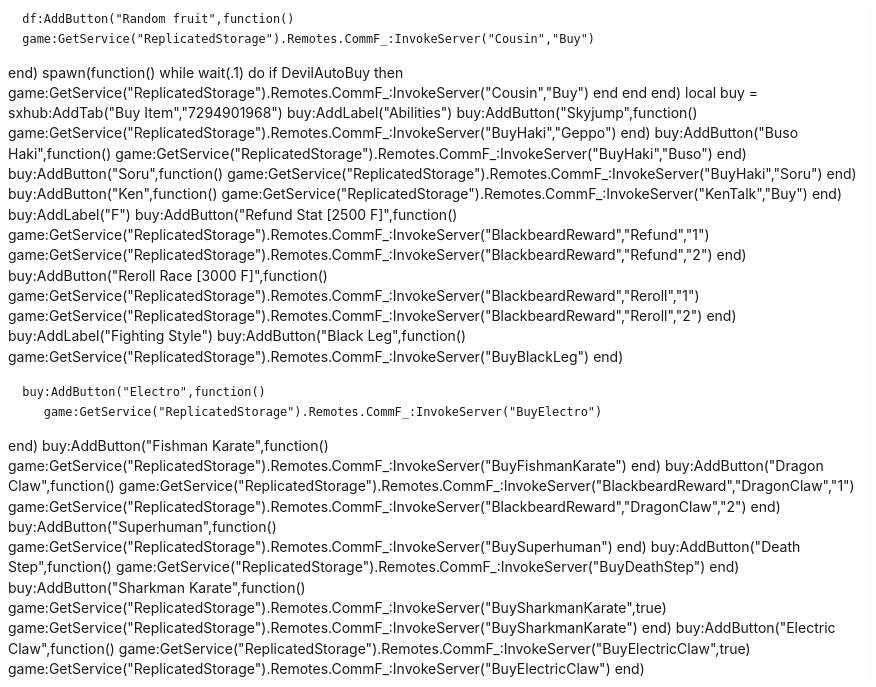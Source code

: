       df:AddButton("Random fruit",function()
      game:GetService("ReplicatedStorage").Remotes.CommF_:InvokeServer("Cousin","Buy")
  end)
  spawn(function()
      while wait(.1) do
          if DevilAutoBuy then
              game:GetService("ReplicatedStorage").Remotes.CommF_:InvokeServer("Cousin","Buy")
          end
      end
  end)
      local buy = sxhub:AddTab("Buy Item","7294901968")
  buy:AddLabel("Abilities")
      buy:AddButton("Skyjump",function()
      game:GetService("ReplicatedStorage").Remotes.CommF_:InvokeServer("BuyHaki","Geppo")
  end)
      buy:AddButton("Buso Haki",function()
      game:GetService("ReplicatedStorage").Remotes.CommF_:InvokeServer("BuyHaki","Buso")
  end)
      buy:AddButton("Soru",function()
     game:GetService("ReplicatedStorage").Remotes.CommF_:InvokeServer("BuyHaki","Soru")
  end)
      buy:AddButton("Ken",function()
      game:GetService("ReplicatedStorage").Remotes.CommF_:InvokeServer("KenTalk","Buy")
  end)
  buy:AddLabel("F")
      buy:AddButton("Refund Stat [2500 F]",function()
      game:GetService("ReplicatedStorage").Remotes.CommF_:InvokeServer("BlackbeardReward","Refund","1")
      game:GetService("ReplicatedStorage").Remotes.CommF_:InvokeServer("BlackbeardReward","Refund","2")
  end)
      buy:AddButton("Reroll Race [3000 F]",function()
      game:GetService("ReplicatedStorage").Remotes.CommF_:InvokeServer("BlackbeardReward","Reroll","1")
      game:GetService("ReplicatedStorage").Remotes.CommF_:InvokeServer("BlackbeardReward","Reroll","2")
  end)
  buy:AddLabel("Fighting Style")
      buy:AddButton("Black Leg",function()
         game:GetService("ReplicatedStorage").Remotes.CommF_:InvokeServer("BuyBlackLeg")
  end)
  
      buy:AddButton("Electro",function()
         game:GetService("ReplicatedStorage").Remotes.CommF_:InvokeServer("BuyElectro")
  end)
      buy:AddButton("Fishman Karate",function()
         game:GetService("ReplicatedStorage").Remotes.CommF_:InvokeServer("BuyFishmanKarate")
  end)
      buy:AddButton("Dragon Claw",function()
      game:GetService("ReplicatedStorage").Remotes.CommF_:InvokeServer("BlackbeardReward","DragonClaw","1")
      game:GetService("ReplicatedStorage").Remotes.CommF_:InvokeServer("BlackbeardReward","DragonClaw","2")
  end)
      buy:AddButton("Superhuman",function()
      game:GetService("ReplicatedStorage").Remotes.CommF_:InvokeServer("BuySuperhuman")
  end)
      buy:AddButton("Death Step",function()
      game:GetService("ReplicatedStorage").Remotes.CommF_:InvokeServer("BuyDeathStep")
  end)
      buy:AddButton("Sharkman Karate",function()
      game:GetService("ReplicatedStorage").Remotes.CommF_:InvokeServer("BuySharkmanKarate",true)
      game:GetService("ReplicatedStorage").Remotes.CommF_:InvokeServer("BuySharkmanKarate")
  end)
      buy:AddButton("Electric Claw",function()
      game:GetService("ReplicatedStorage").Remotes.CommF_:InvokeServer("BuyElectricClaw",true)
      game:GetService("ReplicatedStorage").Remotes.CommF_:InvokeServer("BuyElectricClaw")
  end)